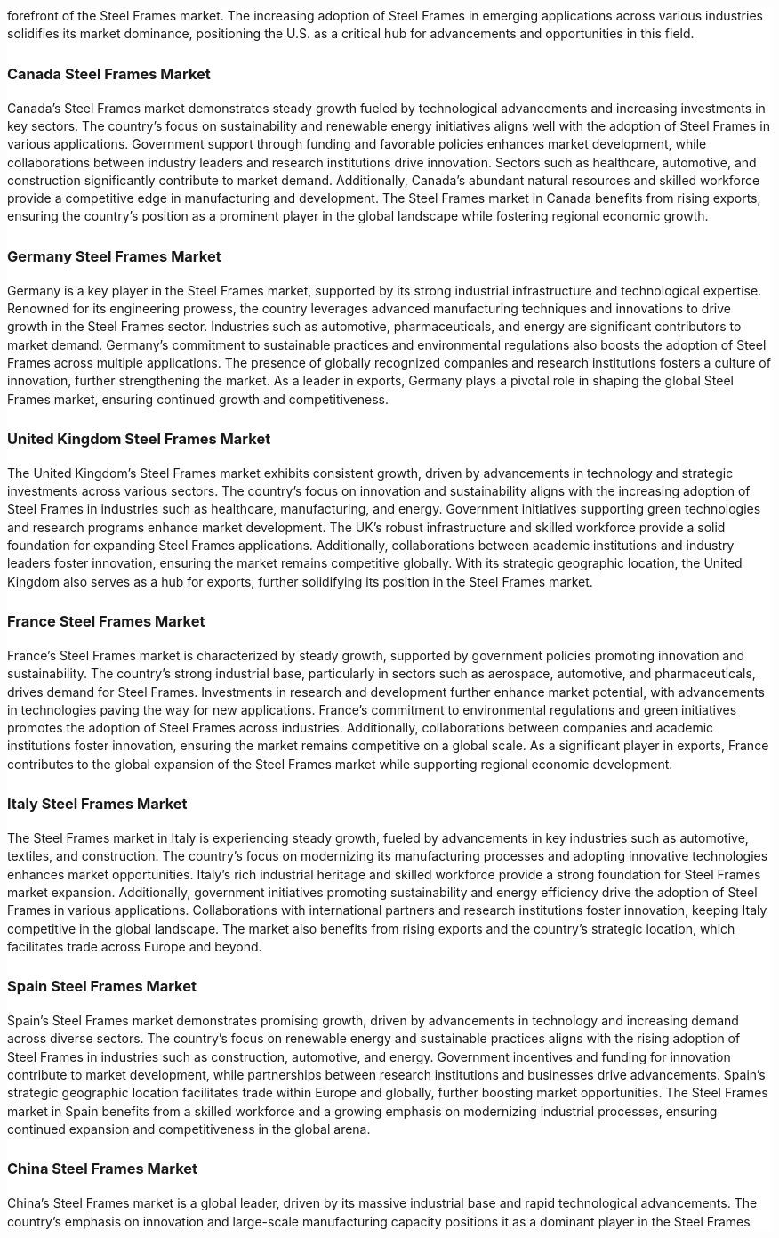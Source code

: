 forefront of the Steel Frames market. The increasing adoption of Steel Frames in emerging applications across various industries solidifies its market dominance, positioning the U.S. as a critical hub for advancements and opportunities in this field.</p><h3>Canada Steel Frames Market</h3><p>Canada&rsquo;s Steel Frames market demonstrates steady growth fueled by technological advancements and increasing investments in key sectors. The country&rsquo;s focus on sustainability and renewable energy initiatives aligns well with the adoption of Steel Frames in various applications. Government support through funding and favorable policies enhances market development, while collaborations between industry leaders and research institutions drive innovation. Sectors such as healthcare, automotive, and construction significantly contribute to market demand. Additionally, Canada&rsquo;s abundant natural resources and skilled workforce provide a competitive edge in manufacturing and development. The Steel Frames market in Canada benefits from rising exports, ensuring the country&rsquo;s position as a prominent player in the global landscape while fostering regional economic growth.</p><h3>Germany Steel Frames Market</h3><p>Germany is a key player in the Steel Frames market, supported by its strong industrial infrastructure and technological expertise. Renowned for its engineering prowess, the country leverages advanced manufacturing techniques and innovations to drive growth in the Steel Frames sector. Industries such as automotive, pharmaceuticals, and energy are significant contributors to market demand. Germany&rsquo;s commitment to sustainable practices and environmental regulations also boosts the adoption of Steel Frames across multiple applications. The presence of globally recognized companies and research institutions fosters a culture of innovation, further strengthening the market. As a leader in exports, Germany plays a pivotal role in shaping the global Steel Frames market, ensuring continued growth and competitiveness.</p><h3>United Kingdom Steel Frames Market</h3><p>The United Kingdom&rsquo;s Steel Frames market exhibits consistent growth, driven by advancements in technology and strategic investments across various sectors. The country&rsquo;s focus on innovation and sustainability aligns with the increasing adoption of Steel Frames in industries such as healthcare, manufacturing, and energy. Government initiatives supporting green technologies and research programs enhance market development. The UK&rsquo;s robust infrastructure and skilled workforce provide a solid foundation for expanding Steel Frames applications. Additionally, collaborations between academic institutions and industry leaders foster innovation, ensuring the market remains competitive globally. With its strategic geographic location, the United Kingdom also serves as a hub for exports, further solidifying its position in the Steel Frames market.</p><h3>France Steel Frames Market</h3><p>France&rsquo;s Steel Frames market is characterized by steady growth, supported by government policies promoting innovation and sustainability. The country&rsquo;s strong industrial base, particularly in sectors such as aerospace, automotive, and pharmaceuticals, drives demand for Steel Frames. Investments in research and development further enhance market potential, with advancements in technologies paving the way for new applications. France&rsquo;s commitment to environmental regulations and green initiatives promotes the adoption of Steel Frames across industries. Additionally, collaborations between companies and academic institutions foster innovation, ensuring the market remains competitive on a global scale. As a significant player in exports, France contributes to the global expansion of the Steel Frames market while supporting regional economic development.</p><h3>Italy Steel Frames Market</h3><p>The Steel Frames market in Italy is experiencing steady growth, fueled by advancements in key industries such as automotive, textiles, and construction. The country&rsquo;s focus on modernizing its manufacturing processes and adopting innovative technologies enhances market opportunities. Italy&rsquo;s rich industrial heritage and skilled workforce provide a strong foundation for Steel Frames market expansion. Additionally, government initiatives promoting sustainability and energy efficiency drive the adoption of Steel Frames in various applications. Collaborations with international partners and research institutions foster innovation, keeping Italy competitive in the global landscape. The market also benefits from rising exports and the country&rsquo;s strategic location, which facilitates trade across Europe and beyond.</p><h3>Spain Steel Frames Market</h3><p>Spain&rsquo;s Steel Frames market demonstrates promising growth, driven by advancements in technology and increasing demand across diverse sectors. The country&rsquo;s focus on renewable energy and sustainable practices aligns with the rising adoption of Steel Frames in industries such as construction, automotive, and energy. Government incentives and funding for innovation contribute to market development, while partnerships between research institutions and businesses drive advancements. Spain&rsquo;s strategic geographic location facilitates trade within Europe and globally, further boosting market opportunities. The Steel Frames market in Spain benefits from a skilled workforce and a growing emphasis on modernizing industrial processes, ensuring continued expansion and competitiveness in the global arena.</p><h3>China Steel Frames Market</h3><p>China&rsquo;s Steel Frames market is a global leader, driven by its massive industrial base and rapid technological advancements. The country&rsquo;s emphasis on innovation and large-scale manufacturing capacity positions it as a dominant player in the Steel Frames